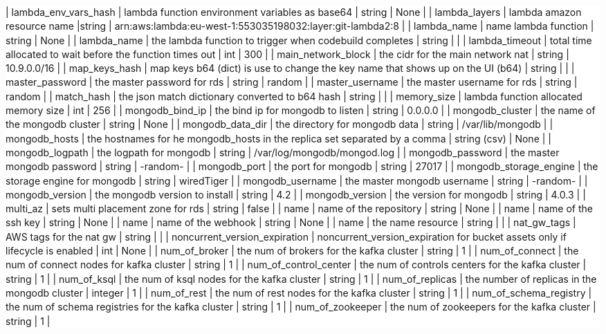 | lambda_env_vars_hash | lambda function environment variables as base64 | string | None |
| lambda_layers | lambda amazon resource name |string | arn:aws:lambda:eu-west-1:553035198032:layer:git-lambda2:8 |
| lambda_name | name lambda function | string | None |
| lambda_name | the lambda function to trigger when codebuild completes | string |     |
| lambda_timeout | total time allocated to wait before the function times out | int | 300 |
| main_network_block | the cidr for the main network nat | string | 10.9.0.0/16 |
| map_keys_hash | map keys b64 (dict) is use to change the key name that shows up on the UI (b64) | string |     |
| master_password | the master password for rds | string | random |
| master_username | the master username for rds | string | random |
| match_hash | the json match dictionary converted to b64 hash | string |     |
| memory_size | lambda function allocated memory size | int | 256 |
| mongodb_bind_ip | the bind ip for mongodb to listen | string | 0.0.0.0 |
| mongodb_cluster | the name of the mongodb cluster | string | None |
| mongodb_data_dir | the directory for mongodb data | string | /var/lib/mongodb |
| mongodb_hosts | the hostnames for he mongodb_hosts in the replica set separated by a comma | string (csv) | None |
| mongodb_logpath | the logpath for mongodb | string | /var/log/mongodb/mongod.log |
| mongodb_password | the master mongodb password | string | -random- |
| mongodb_port | the port for mongodb | string | 27017 |
| mongodb_storage_engine | the storage engine for mongodb | string | wiredTiger |
| mongodb_username | the master mongodb username | string | -random- |
| mongodb_version | the mongodb version to install | string | 4.2 |
| mongodb_version | the version for mongodb | string | 4.0.3 |
| multi_az | sets multi placement zone for rds | string | false |
| name | name of the repository | string | None |
| name | name of the ssh key | string | None |
| name | name of the webhook | string | None |
| name | the name resource | string |     |
| nat_gw_tags | AWS tags for the nat gw | string |     |
| noncurrent_version_expiration | noncurrent_version_expiration for bucket assets only if lifecycle is enabled | int | None |
| num_of_broker | the num of brokers for the kafka cluster | string | 1 |
| num_of_connect | the num of connect nodes for kafka cluster | string | 1 |
| num_of_control_center | the num of controls centers for the kafka cluster | string | 1 |
| num_of_ksql | the num of ksql nodes for the  kafka cluster | string | 1 |
| num_of_replicas | the number of replicas in the mongodb cluster | integer | 1 |
| num_of_rest | the num of rest nodes for the kafka cluster | string | 1 |
| num_of_schema_registry | the num of schema registries for the kafka cluster | string | 1 |
| num_of_zookeeper | the num of zookeepers for the kafka cluster | string | 1 |